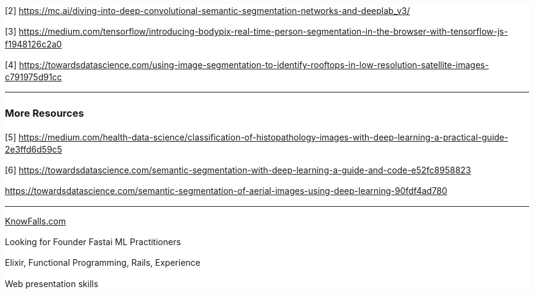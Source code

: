 [2] https://mc.ai/diving-into-deep-convolutional-semantic-segmentation-networks-and-deeplab_v3/

[3] https://medium.com/tensorflow/introducing-bodypix-real-time-person-segmentation-in-the-browser-with-tensorflow-js-f1948126c2a0

[4] https://towardsdatascience.com/using-image-segmentation-to-identify-rooftops-in-low-resolution-satellite-images-c791975d91cc

---

### More Resources

[5] https://medium.com/health-data-science/classification-of-histopathology-images-with-deep-learning-a-practical-guide-2e3ffd6d59c5

[6] https://towardsdatascience.com/semantic-segmentation-with-deep-learning-a-guide-and-code-e52fc8958823

https://towardsdatascience.com/semantic-segmentation-of-aerial-images-using-deep-learning-90fdf4ad780

---

[KnowFalls.com](https://www.KnowFalls.com/)

Looking for Founder Fastai ML Practitioners

Elixir, Functional Programming, Rails, Experience

Web presentation skills